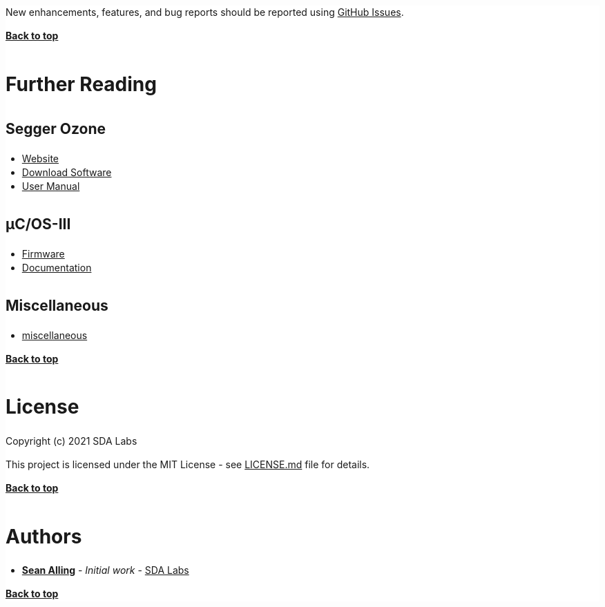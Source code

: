 New enhancements, features, and bug reports should be reported using [GitHub Issues](https://github.com/SDA-Labs/uC-OS3-Ozone/issues). 

**[Back to top](#table-of-contents)**

# Further Reading

## Segger Ozone
* [Website](https://www.segger.com/products/development-tools/ozone-j-link-debugger/)
* [Download Software](https://www.segger.com/downloads/jlink/#Ozone)
* [User Manual](https://www.segger.com/downloads/jlink/UM08025_Ozone.pdf)


##  μC/OS-III
* [Firmware](https://github.com/weston-embedded/uC-OS3)
* [Documentation](https://micrium.atlassian.net/wiki/spaces/osiiidoc/overview)

## Miscellaneous
* [miscellaneous](https://mcuoneclipse.com/2016/10/15/freertos-kernel-awareness-with-ozone/)

**[Back to top](#table-of-contents)**

# License

Copyright (c) 2021 SDA Labs

This project is licensed under the MIT License - see [LICENSE.md](LICENSE.md) file for details.

**[Back to top](#table-of-contents)**

# Authors

* **[Sean Alling](https://github.com/oceanofthelost)** - *Initial work* - [SDA Labs](https://github.com/SDA-Labs)

**[Back to top](#table-of-contents)**